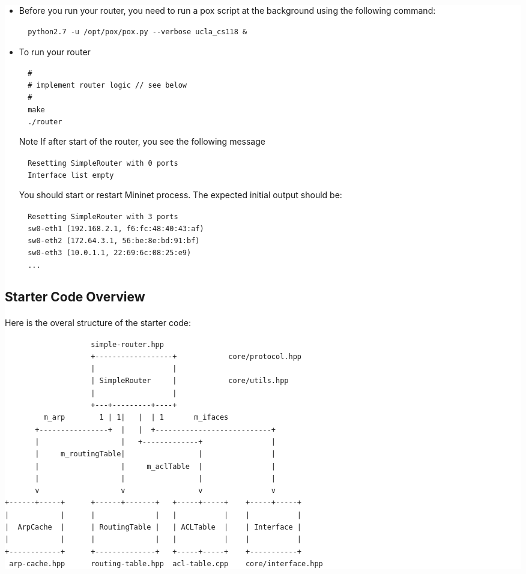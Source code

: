*   Before you run your router, you need to run a pox script at the background using the following command: 

          python2.7 -u /opt/pox/pox.py --verbose ucla_cs118 &

*   To run your router
    
          #
          # implement router logic // see below
          #
          make
          ./router
    
    
    Note If after start of the router, you see the following message
    
          Resetting SimpleRouter with 0 ports
          Interface list empty
    
    
    You should start or restart Mininet process. The expected initial output should be:
    
          Resetting SimpleRouter with 3 ports
          sw0-eth1 (192.168.2.1, f6:fc:48:40:43:af)
          sw0-eth2 (172.64.3.1, 56:be:8e:bd:91:bf)
          sw0-eth3 (10.0.1.1, 22:69:6c:08:25:e9)
          ...
    

Starter Code Overview
---------------------

Here is the overal structure of the starter code:

                        simple-router.hpp
                        +------------------+            core/protocol.hpp
                        |                  |
                        | SimpleRouter     |            core/utils.hpp
                        |                  |
                        +---+---------+----+
             m_arp        1 | 1|   |  | 1       m_ifaces
           +----------------+  |   |  +---------------------------+
           |                   |   +-------------+                |
           |     m_routingTable|                 |                |
           |                   |     m_aclTable  |                |
           |                   |                 |                | 
           v                   v                 v                v
    +------+-----+      +------+-------+   +-----+-----+    +-----+-----+
    |            |      |              |   |           |    |           |
    |  ArpCache  |      | RoutingTable |   | ACLTable  |    | Interface |
    |            |      |              |   |           |    |           |
    +------------+      +--------------+   +-----+-----+    +-----------+
     arp-cache.hpp      routing-table.hpp  acl-table.cpp    core/interface.hpp

